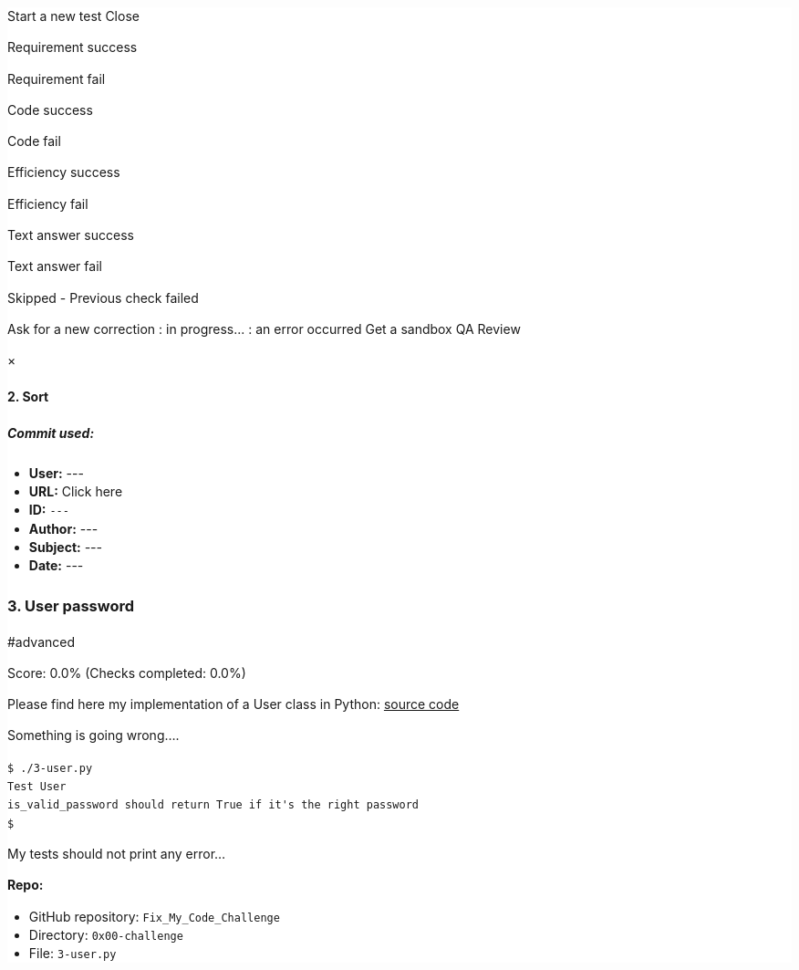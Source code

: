 Start a new test Close

Requirement success

Requirement fail

Code success

Code fail

Efficiency success

Efficiency fail

Text answer success

Text answer fail

Skipped - Previous check failed

Ask for a new correction : in progress... : an error occurred Get a sandbox QA Review

×

#### 2\. Sort

##### Commit used:

-   **User:** \---
-   **URL:** Click here
-   **ID:** `---`
-   **Author:** \---
-   **Subject:** _\---_
-   **Date:** \---

### 3\. User password

#advanced

Score: 0.0% (Checks completed: 0.0%)

Please find here my implementation of a User class in Python: [source code](https://github.com/alx-tools/0x00-Fix_My_Code_Challenge/blob/master/3-user.py "source code")

Something is going wrong….

```
$ ./3-user.py 
Test User
is_valid_password should return True if it's the right password
$
```

My tests should not print any error…

**Repo:**

-   GitHub repository: `Fix_My_Code_Challenge`
-   Directory: `0x00-challenge`
-   File: `3-user.py`

